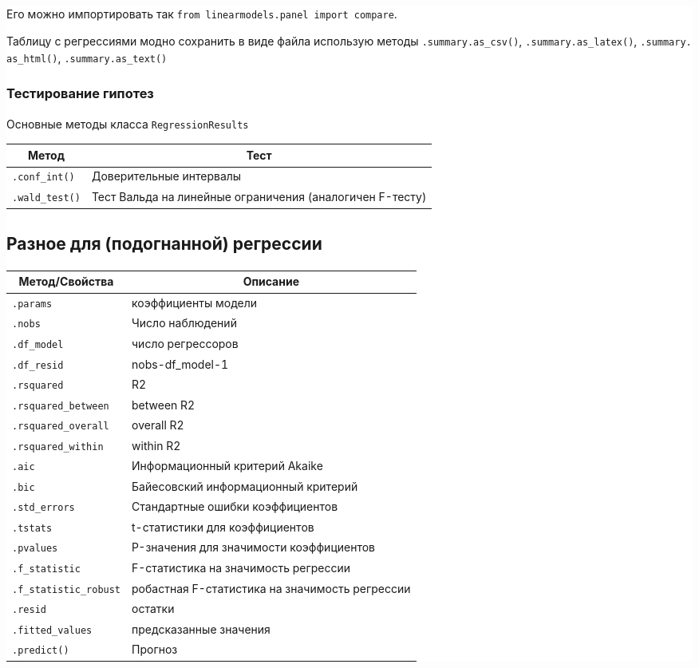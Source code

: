 Его можно импортировать так `from linearmodels.panel import compare`.

Таблицу с регрессиями модно сохранить в виде файла использую методы `.summary.as_csv()`, `.summary.as_latex()`, `.summary.as_html()`, `.summary.as_text()`

### Тестирование гипотез

Основные методы класса `RegressionResults`

|Метод|Тест|
|-|-|
|`.conf_int()`|Доверительные интервалы|
|`.wald_test()`|Тест Вальда на линейные ограничения (аналогичен F-тесту)|

## Разное для (подогнанной) регрессии

|Метод/Свойства|Описание|
|-|-|
|`.params`|коэффициенты модели|
|`.nobs`|Число наблюдений|
|`.df_model`|число регрессоров|
|`.df_resid`|nobs-df_model-1|
|`.rsquared`|R2|
|`.rsquared_between`|between R2|
|`.rsquared_overall`|overall R2|
|`.rsquared_within`|within R2|
|`.aic`|Информационный критерий Akaike|
|`.bic`|Байесовский информационный критерий|
|`.std_errors`|Стандартные ошибки коэффициентов|
|`.tstats`|t-статистики для коэффициентов|
|`.pvalues`|P-значения для значимости коэффициентов|
|`.f_statistic`|F-статистика на значимость регрессии|
|`.f_statistic_robust`|робастная F-статистика на значимость регрессии|
|`.resid`|остатки|
|`.fitted_values`|предсказанные значения|
|`.predict()`|Прогноз|
